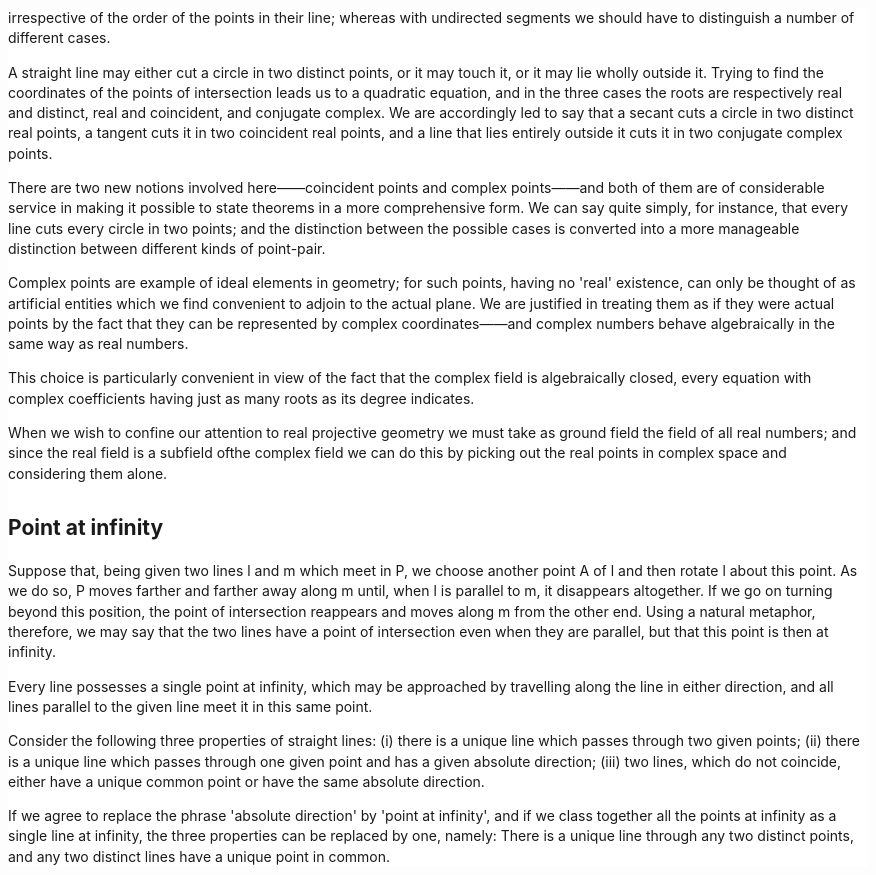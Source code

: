 irrespective of the order of the points in their line; whereas with
undirected segments we should have to distinguish a number of different cases.

A straight line may either cut a circle in two distinct points, or it may touch it, or it may lie wholly outside it. Trying to find the coordinates of the points of intersection leads us to a quadratic equation, and in the three cases the roots are respectively real and distinct, real and coincident, and conjugate complex. We are accordingly led to say that a secant cuts a circle in two distinct real points, a tangent cuts it in two coincident real points, and a line that lies entirely outside it cuts it in two conjugate complex points.

There are two new notions involved here——coincident points and complex points——and both of them are of considerable service in making it possible to state theorems in a more comprehensive form. We can say quite simply, for instance, that every line cuts every circle in two points; and the distinction between the possible cases is converted into a more manageable distinction between different kinds of point-pair.

Complex points are example of ideal elements in geometry; for such points, having no 'real' existence, can only be thought of as artificial entities which we find convenient to adjoin to the actual plane.
We are justified in treating them as if they were actual points by the fact that they can be represented by complex coordinates——and complex numbers behave algebraically in the same way as real numbers.

This choice is particularly convenient in view of the fact that the complex field is algebraically closed, every equation with complex coefficients having just as many roots as its degree indicates.

When we wish to confine our attention to real projective geometry we must take as ground field the field of all real numbers; and since the real field is a subfield ofthe complex field we can do this by picking out the real points in complex space and considering them alone.

## Point at infinity

Suppose that, being given two lines l and m which meet in P, we choose another point A of l and then rotate l about this point. As we do so, P moves farther and farther away along m until, when l is parallel to m, it disappears altogether. If we go on turning beyond this position, the point of intersection reappears and moves along m from the other end. Using a natural metaphor, therefore, we may say that the two lines have a point of intersection even when they are parallel, but that this point is then at infinity.

Every line possesses a single point at infinity, which may be approached by travelling along the line in either direction, and all lines parallel to the given line meet it in this same point.

Consider the following three properties of straight lines:
(i) there is a unique line which passes through two given points;
(ii) there is a unique line which passes through one given point and has a given absolute direction;
(iii) two lines, which do not coincide, either have a unique common point or have the same absolute direction.

If we agree to replace the phrase 'absolute direction' by 'point at infinity', and if we class together all the points at infinity as a single line at infinity, the three properties can be replaced by one, namely:
There is a unique line through any two distinct points, and any two distinct lines have a unique point in common.

